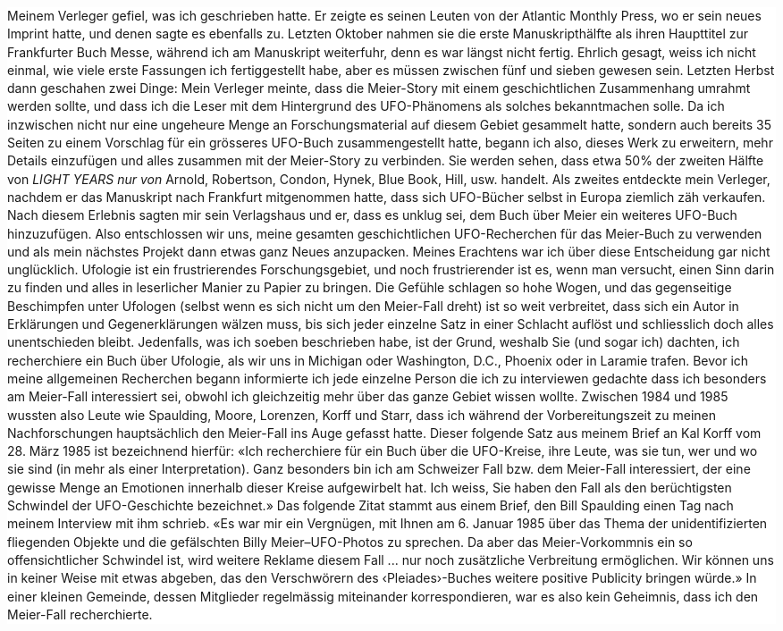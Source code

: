 Meinem Verleger gefiel, was ich geschrieben hatte. Er zeigte es seinen Leuten von der Atlantic Monthly Press, wo er sein neues Imprint hatte, und denen sagte es ebenfalls zu. Letzten Oktober nahmen sie die erste Manuskripthälfte als ihren Haupttitel zur Frankfurter Buch Messe, während ich am Manuskript weiterfuhr, denn es war längst nicht fertig. Ehrlich gesagt, weiss ich nicht einmal, wie viele erste Fassungen ich fertiggestellt habe, aber es müssen zwischen fünf und sieben gewesen sein. Letzten Herbst dann geschahen zwei Dinge: Mein Verleger meinte, dass die Meier-Story mit einem geschichtlichen Zusammenhang umrahmt werden sollte, und dass ich die Leser mit dem Hintergrund des UFO-Phänomens als solches bekanntmachen solle. Da ich inzwischen nicht nur eine ungeheure Menge an Forschungsmaterial auf diesem Gebiet gesammelt hatte, sondern auch bereits 35 Seiten zu einem Vorschlag für ein grösseres UFO-Buch zusammengestellt hatte, begann ich also, dieses Werk zu erweitern, mehr Details einzufügen und alles zusammen mit der Meier-Story zu verbinden. Sie werden sehen, dass etwa 50% der zweiten Hälfte von _LIGHT YEARS nur von_ Arnold, Robertson, Condon, Hynek, Blue Book, Hill, usw. handelt. Als zweites entdeckte mein Verleger, nachdem er das Manuskript nach Frankfurt mitgenommen hatte, dass sich UFO-Bücher selbst in Europa ziemlich zäh verkaufen. Nach diesem Erlebnis sagten mir sein Verlagshaus und er, dass es unklug sei, dem Buch über Meier ein weiteres UFO-Buch hinzuzufügen. Also entschlossen wir uns, meine gesamten geschichtlichen UFO-Recherchen für das Meier-Buch zu verwenden und als mein nächstes Projekt dann etwas ganz Neues anzupacken. Meines Erachtens war ich über diese Entscheidung gar nicht unglücklich. Ufologie ist ein frustrierendes Forschungsgebiet, und noch frustrierender ist es, wenn man versucht, einen Sinn darin zu finden und alles in leserlicher Manier zu Papier zu bringen. Die Gefühle schlagen so hohe Wogen, und das gegenseitige Beschimpfen unter Ufologen (selbst wenn es sich nicht um den Meier-Fall dreht) ist so weit verbreitet, dass sich ein Autor in Erklärungen und Gegenerklärungen wälzen muss, bis sich jeder einzelne Satz in einer Schlacht auflöst und schliesslich doch alles unentschieden bleibt. Jedenfalls, was ich soeben beschrieben habe, ist der Grund, weshalb Sie (und sogar ich) dachten, ich recherchiere ein Buch über Ufologie, als wir uns in Michigan oder Washington, D.C., Phoenix oder in Laramie trafen. Bevor ich meine allgemeinen Recherchen begann informierte ich jede einzelne Person die ich zu interviewen gedachte dass ich besonders am Meier-Fall interessiert sei, obwohl ich gleichzeitig mehr über das ganze Gebiet wissen wollte. Zwischen 1984 und 1985 wussten also Leute wie Spaulding, Moore, Lorenzen, Korff und Starr, dass ich während der Vorbereitungszeit zu meinen Nachforschungen hauptsächlich den Meier-Fall ins Auge gefasst hatte. Dieser folgende Satz aus meinem Brief an Kal Korff vom 28. März 1985 ist bezeichnend hierfür: «Ich recherchiere für ein Buch über die UFO-Kreise, ihre Leute, was sie tun, wer und wo sie sind (in mehr als einer Interpretation). Ganz besonders bin ich am Schweizer Fall bzw. dem Meier-Fall interessiert, der eine gewisse Menge an Emotionen innerhalb dieser Kreise aufgewirbelt hat. Ich weiss, Sie haben den Fall als den berüchtigsten Schwindel der UFO-Geschichte bezeichnet.» Das folgende Zitat stammt aus einem Brief, den Bill Spaulding einen Tag nach meinem Interview mit ihm schrieb.
«Es war mir ein Vergnügen, mit Ihnen am 6. Januar 1985 über das Thema der unidentifizierten fliegenden Objekte und die gefälschten Billy Meier–UFO-Photos zu sprechen. Da aber das Meier-Vorkommnis ein so offensichtlicher Schwindel ist, wird weitere Reklame diesem Fall ... nur noch zusätzliche Verbreitung ermöglichen. Wir können uns in keiner Weise mit etwas abgeben, das den Verschwörern des ‹Pleiades›-Buches weitere positive Publicity bringen würde.» In einer kleinen Gemeinde, dessen Mitglieder regelmässig miteinander korrespondieren, war es also kein Geheimnis, dass ich den Meier-Fall recherchierte.